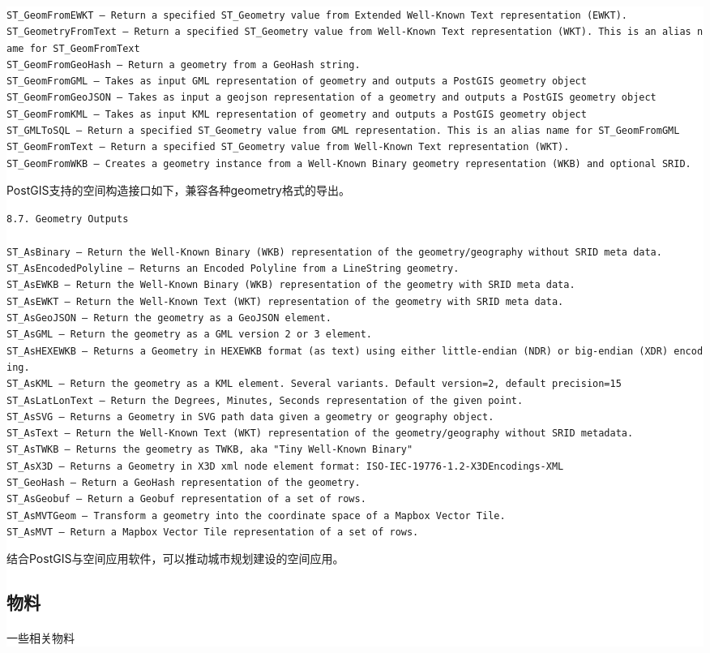 ```  
ST_GeomFromEWKT — Return a specified ST_Geometry value from Extended Well-Known Text representation (EWKT).  
ST_GeometryFromText — Return a specified ST_Geometry value from Well-Known Text representation (WKT). This is an alias name for ST_GeomFromText  
ST_GeomFromGeoHash — Return a geometry from a GeoHash string.  
ST_GeomFromGML — Takes as input GML representation of geometry and outputs a PostGIS geometry object  
ST_GeomFromGeoJSON — Takes as input a geojson representation of a geometry and outputs a PostGIS geometry object  
ST_GeomFromKML — Takes as input KML representation of geometry and outputs a PostGIS geometry object  
ST_GMLToSQL — Return a specified ST_Geometry value from GML representation. This is an alias name for ST_GeomFromGML  
ST_GeomFromText — Return a specified ST_Geometry value from Well-Known Text representation (WKT).  
ST_GeomFromWKB — Creates a geometry instance from a Well-Known Binary geometry representation (WKB) and optional SRID.  
```  
  
PostGIS支持的空间构造接口如下，兼容各种geometry格式的导出。  
  
```  
8.7. Geometry Outputs  
  
ST_AsBinary — Return the Well-Known Binary (WKB) representation of the geometry/geography without SRID meta data.  
ST_AsEncodedPolyline — Returns an Encoded Polyline from a LineString geometry.  
ST_AsEWKB — Return the Well-Known Binary (WKB) representation of the geometry with SRID meta data.  
ST_AsEWKT — Return the Well-Known Text (WKT) representation of the geometry with SRID meta data.  
ST_AsGeoJSON — Return the geometry as a GeoJSON element.  
ST_AsGML — Return the geometry as a GML version 2 or 3 element.  
ST_AsHEXEWKB — Returns a Geometry in HEXEWKB format (as text) using either little-endian (NDR) or big-endian (XDR) encoding.  
ST_AsKML — Return the geometry as a KML element. Several variants. Default version=2, default precision=15  
ST_AsLatLonText — Return the Degrees, Minutes, Seconds representation of the given point.  
ST_AsSVG — Returns a Geometry in SVG path data given a geometry or geography object.  
ST_AsText — Return the Well-Known Text (WKT) representation of the geometry/geography without SRID metadata.  
ST_AsTWKB — Returns the geometry as TWKB, aka "Tiny Well-Known Binary"  
ST_AsX3D — Returns a Geometry in X3D xml node element format: ISO-IEC-19776-1.2-X3DEncodings-XML  
ST_GeoHash — Return a GeoHash representation of the geometry.  
ST_AsGeobuf — Return a Geobuf representation of a set of rows.  
ST_AsMVTGeom — Transform a geometry into the coordinate space of a Mapbox Vector Tile.  
ST_AsMVT — Return a Mapbox Vector Tile representation of a set of rows.  
```  
   
结合PostGIS与空间应用软件，可以推动城市规划建设的空间应用。  
  
## 物料  
一些相关物料  
  